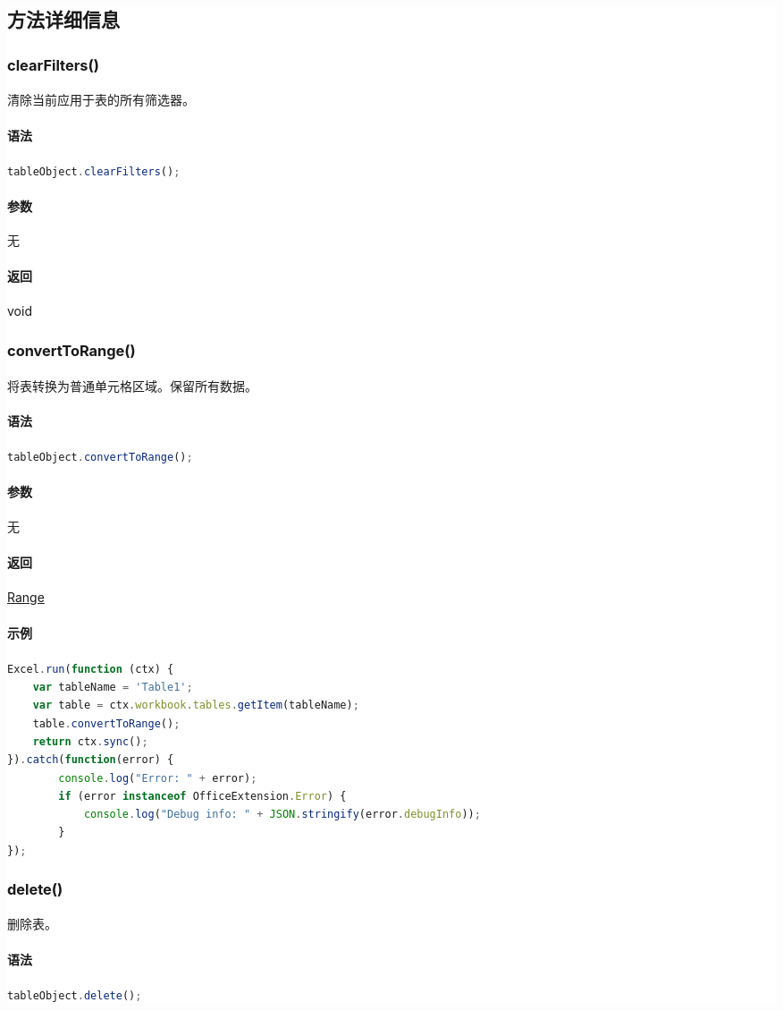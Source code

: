 ## <a name="method-details"></a>方法详细信息


### <a name="clearfilters"></a>clearFilters()
清除当前应用于表的所有筛选器。

#### <a name="syntax"></a>语法
```js
tableObject.clearFilters();
```

#### <a name="parameters"></a>参数
无

#### <a name="returns"></a>返回
void

### <a name="converttorange"></a>convertToRange()
将表转换为普通单元格区域。保留所有数据。

#### <a name="syntax"></a>语法
```js
tableObject.convertToRange();
```

#### <a name="parameters"></a>参数
无

#### <a name="returns"></a>返回
[Range](range.md)

#### <a name="examples"></a>示例
```js
Excel.run(function (ctx) { 
    var tableName = 'Table1';
    var table = ctx.workbook.tables.getItem(tableName);
    table.convertToRange();
    return ctx.sync(); 
}).catch(function(error) {
        console.log("Error: " + error);
        if (error instanceof OfficeExtension.Error) {
            console.log("Debug info: " + JSON.stringify(error.debugInfo));
        }
});
```

### <a name="delete"></a>delete()
删除表。

#### <a name="syntax"></a>语法
```js
tableObject.delete();
```
